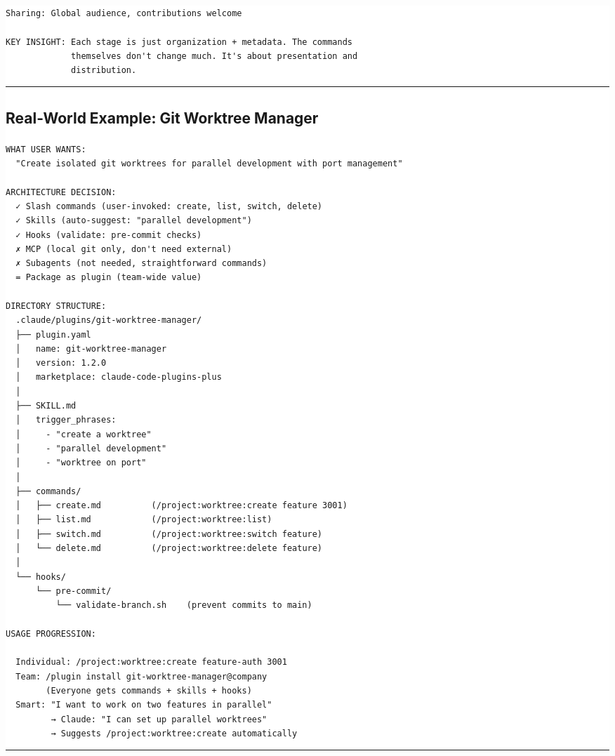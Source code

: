 ```
Sharing: Global audience, contributions welcome

KEY INSIGHT: Each stage is just organization + metadata. The commands
             themselves don't change much. It's about presentation and
             distribution.
```

---

## Real-World Example: Git Worktree Manager

```
WHAT USER WANTS:
  "Create isolated git worktrees for parallel development with port management"

ARCHITECTURE DECISION:
  ✓ Slash commands (user-invoked: create, list, switch, delete)
  ✓ Skills (auto-suggest: "parallel development")
  ✓ Hooks (validate: pre-commit checks)
  ✗ MCP (local git only, don't need external)
  ✗ Subagents (not needed, straightforward commands)
  = Package as plugin (team-wide value)

DIRECTORY STRUCTURE:
  .claude/plugins/git-worktree-manager/
  ├── plugin.yaml
  │   name: git-worktree-manager
  │   version: 1.2.0
  │   marketplace: claude-code-plugins-plus
  │
  ├── SKILL.md
  │   trigger_phrases:
  │     - "create a worktree"
  │     - "parallel development"
  │     - "worktree on port"
  │
  ├── commands/
  │   ├── create.md          (/project:worktree:create feature 3001)
  │   ├── list.md            (/project:worktree:list)
  │   ├── switch.md          (/project:worktree:switch feature)
  │   └── delete.md          (/project:worktree:delete feature)
  │
  └── hooks/
      └── pre-commit/
          └── validate-branch.sh    (prevent commits to main)

USAGE PROGRESSION:

  Individual: /project:worktree:create feature-auth 3001
  Team: /plugin install git-worktree-manager@company
        (Everyone gets commands + skills + hooks)
  Smart: "I want to work on two features in parallel"
         → Claude: "I can set up parallel worktrees"
         → Suggests /project:worktree:create automatically
```

---